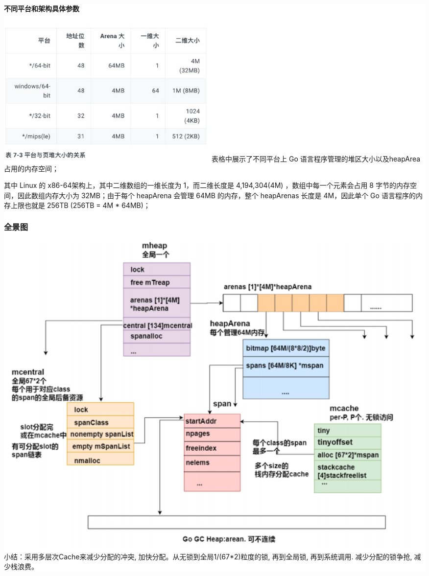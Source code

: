 
#### 不同平台和架构具体参数

<img src="Go 内存篇/60fbbedc7d9c083494e4d19d.png" alt="image" style="zoom:67%;" />
表格中展示了不同平台上 Go 语言程序管理的堆区大小以及heapArea占用的内存空间；


其中 Linux 的 x86-64架构上，其中二维数组的一维长度为 1，而二维长度是 4,194,304(4M) ，数组中每一个元素会占用 8 字节的内存空间，因此数组内存大小为 32MB；由于每个 heapArena 会管理 64MB 的内存，整个 heapArenas 长度是 4M，因此单个 Go 语言程序的内存上限也就是 256TB (256TB = 4M * 64MB)；



### 全景图

<img src="Go 内存篇/6221c4211e0853071a327b49.png" alt="image" style="zoom:150%;" />
小结：采用多层次Cache来减少分配的冲突, 加快分配。从无锁到全局1/(67*2)粒度的锁, 再到全局锁, 再到系统调用. 减少分配的锁争抢, 减少栈浪费。
